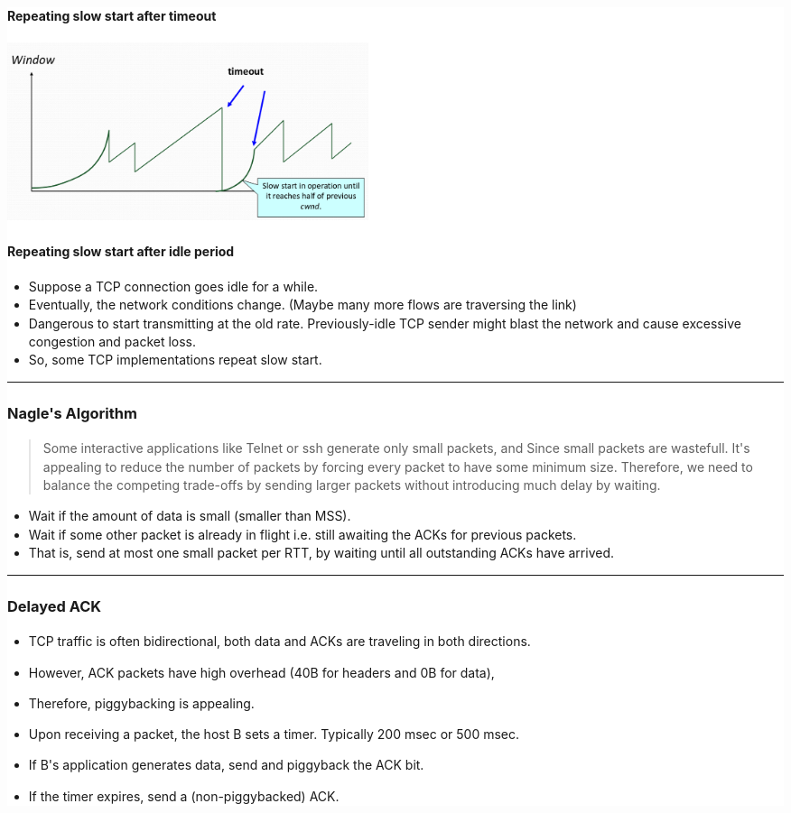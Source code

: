 #### Repeating slow start after timeout
<img src="images/slow_start1.png" width=400px>

#### Repeating slow start after idle period
- Suppose a TCP connection goes idle for a while.
- Eventually, the network conditions change. (Maybe many more flows are traversing the link)
- Dangerous to start transmitting at the old rate. Previously-idle TCP sender might blast the network and cause excessive congestion and packet loss.
- So, some TCP implementations repeat slow start.

---
### Nagle's Algorithm
> Some interactive applications like Telnet or ssh generate only small packets, and Since small packets are wastefull. It's appealing to reduce the number of packets by forcing every packet to have some minimum size. Therefore, we need to balance the competing trade-offs by sending larger packets without introducing much delay by waiting.

- Wait if the amount of data is small (smaller than MSS).
- Wait if some other packet is already in flight i.e. still awaiting the ACKs for previous packets.
- That is, send at most one small packet per RTT, by waiting until all outstanding ACKs have arrived.

---
### Delayed ACK
- TCP traffic is often bidirectional, both data and ACKs are traveling in both directions.
- However, ACK packets have high overhead (40B for headers and 0B for data),
- Therefore, piggybacking is appealing.

- Upon receiving a packet, the host B sets a timer. Typically 200 msec or 500 msec.
- If B's application generates data, send and piggyback the ACK bit.
- If the timer expires, send a (non-piggybacked) ACK.
